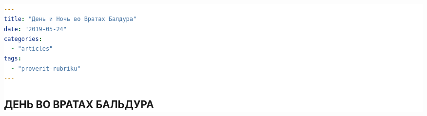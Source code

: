 ```yaml
---
title: "День и Ночь во Вратах Балдура"
date: "2019-05-24"
categories: 
  - "articles"
tags: 
  - "proverit-rubriku"
---
```


## ДЕНЬ ВО ВРАТАХ БАЛЬДУРА 
